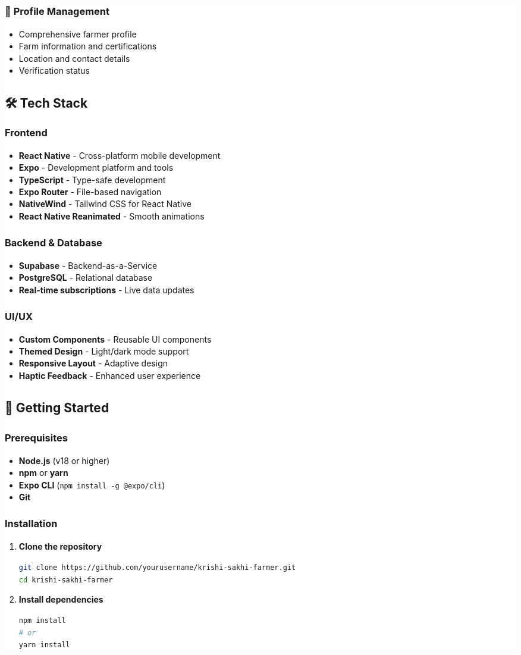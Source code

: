 ### 👤 **Profile Management**
- Comprehensive farmer profile
- Farm information and certifications
- Location and contact details
- Verification status

## 🛠️ Tech Stack

### **Frontend**
- **React Native** - Cross-platform mobile development
- **Expo** - Development platform and tools
- **TypeScript** - Type-safe development
- **Expo Router** - File-based navigation
- **NativeWind** - Tailwind CSS for React Native
- **React Native Reanimated** - Smooth animations

### **Backend & Database**
- **Supabase** - Backend-as-a-Service
- **PostgreSQL** - Relational database
- **Real-time subscriptions** - Live data updates

### **UI/UX**
- **Custom Components** - Reusable UI components
- **Themed Design** - Light/dark mode support
- **Responsive Layout** - Adaptive design
- **Haptic Feedback** - Enhanced user experience

## 🚀 Getting Started

### Prerequisites

- **Node.js** (v18 or higher)
- **npm** or **yarn**
- **Expo CLI** (`npm install -g @expo/cli`)
- **Git**

### Installation

1. **Clone the repository**
   ```bash
   git clone https://github.com/yourusername/krishi-sakhi-farmer.git
   cd krishi-sakhi-farmer
   ```

2. **Install dependencies**
   ```bash
   npm install
   # or
   yarn install
   ```
